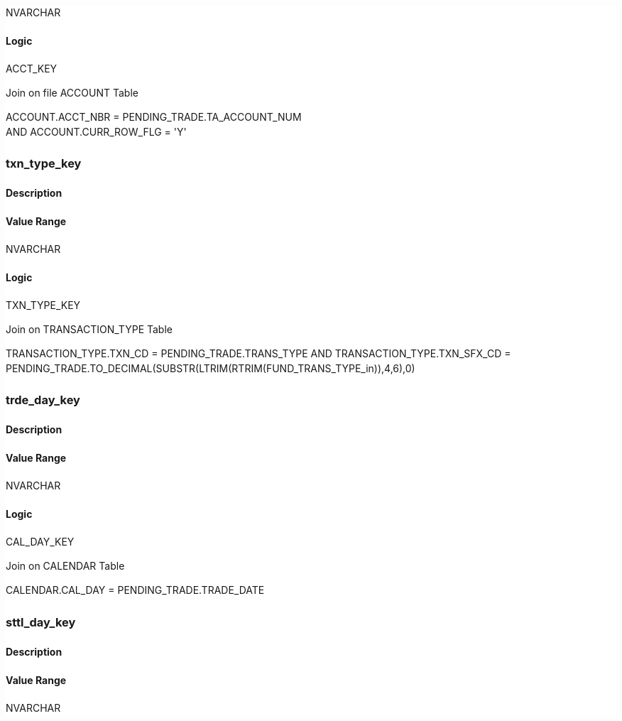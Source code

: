 NVARCHAR

#### Logic


ACCT_KEY

Join on file ACCOUNT Table


ACCOUNT.ACCT_NBR = PENDING_TRADE.TA_ACCOUNT_NUM   
AND ACCOUNT.CURR_ROW_FLG = 'Y'


### txn_type_key
#### Description



#### Value Range

NVARCHAR

#### Logic

TXN_TYPE_KEY

Join on TRANSACTION_TYPE Table

TRANSACTION_TYPE.TXN_CD = PENDING_TRADE.TRANS_TYPE 
AND TRANSACTION_TYPE.TXN_SFX_CD = PENDING_TRADE.TO_DECIMAL(SUBSTR(LTRIM(RTRIM(FUND_TRANS_TYPE_in)),4,6),0)


### trde_day_key
#### Description



#### Value Range

NVARCHAR

#### Logic

CAL_DAY_KEY

Join on CALENDAR Table

CALENDAR.CAL_DAY = PENDING_TRADE.TRADE_DATE


### sttl_day_key
#### Description



#### Value Range

NVARCHAR

